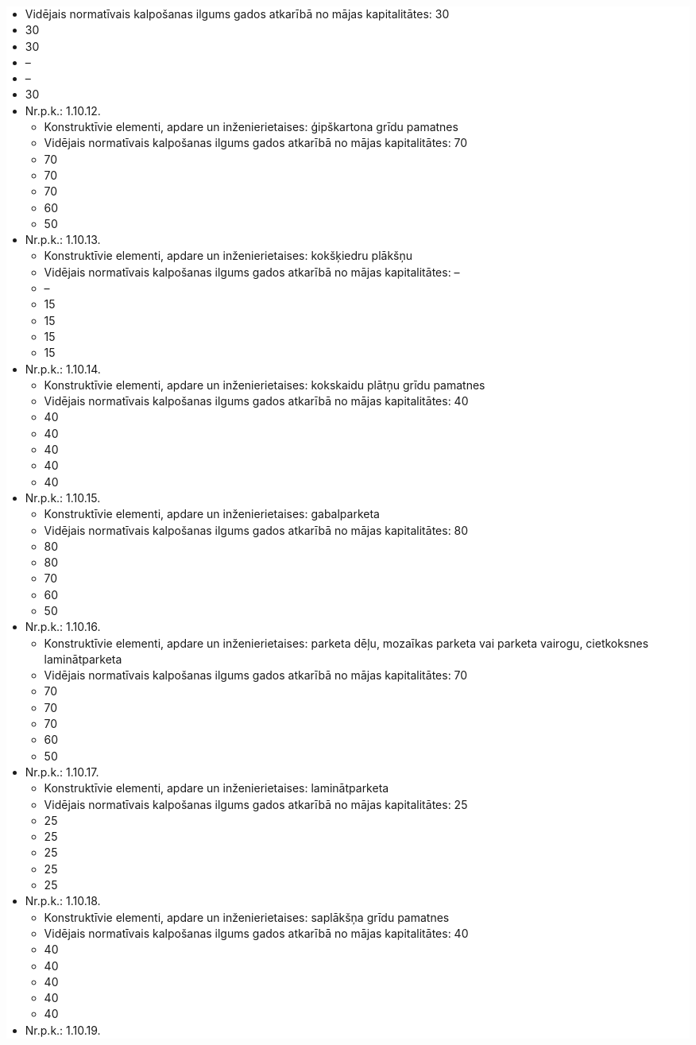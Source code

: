   * Vidējais normatīvais kalpošanas ilgums gados atkarībā no mājas kapitalitātes: 30
  * 30
  * 30
  * –
  * –
  * 30
* Nr.p.k.: 1.10.12.
  * Konstruktīvie elementi, apdare un inženierietaises: ģipškartona grīdu pamatnes
  * Vidējais normatīvais kalpošanas ilgums gados atkarībā no mājas kapitalitātes: 70
  * 70
  * 70
  * 70
  * 60
  * 50
* Nr.p.k.: 1.10.13.
  * Konstruktīvie elementi, apdare un inženierietaises: kokšķiedru plākšņu
  * Vidējais normatīvais kalpošanas ilgums gados atkarībā no mājas kapitalitātes: –
  * –
  * 15
  * 15
  * 15
  * 15
* Nr.p.k.: 1.10.14.
  * Konstruktīvie elementi, apdare un inženierietaises: kokskaidu plātņu grīdu pamatnes
  * Vidējais normatīvais kalpošanas ilgums gados atkarībā no mājas kapitalitātes: 40
  * 40
  * 40
  * 40
  * 40
  * 40
* Nr.p.k.: 1.10.15.
  * Konstruktīvie elementi, apdare un inženierietaises: gabalparketa
  * Vidējais normatīvais kalpošanas ilgums gados atkarībā no mājas kapitalitātes: 80
  * 80
  * 80
  * 70
  * 60
  * 50
* Nr.p.k.: 1.10.16.
  * Konstruktīvie elementi, apdare un inženierietaises: parketa dēļu, mozaīkas parketa vai parketa vairogu, cietkoksnes laminātparketa
  * Vidējais normatīvais kalpošanas ilgums gados atkarībā no mājas kapitalitātes: 70
  * 70
  * 70
  * 70
  * 60
  * 50
* Nr.p.k.: 1.10.17.
  * Konstruktīvie elementi, apdare un inženierietaises: laminātparketa
  * Vidējais normatīvais kalpošanas ilgums gados atkarībā no mājas kapitalitātes: 25
  * 25
  * 25
  * 25
  * 25
  * 25
* Nr.p.k.: 1.10.18.
  * Konstruktīvie elementi, apdare un inženierietaises: saplākšņa grīdu pamatnes
  * Vidējais normatīvais kalpošanas ilgums gados atkarībā no mājas kapitalitātes: 40
  * 40
  * 40
  * 40
  * 40
  * 40
* Nr.p.k.: 1.10.19.